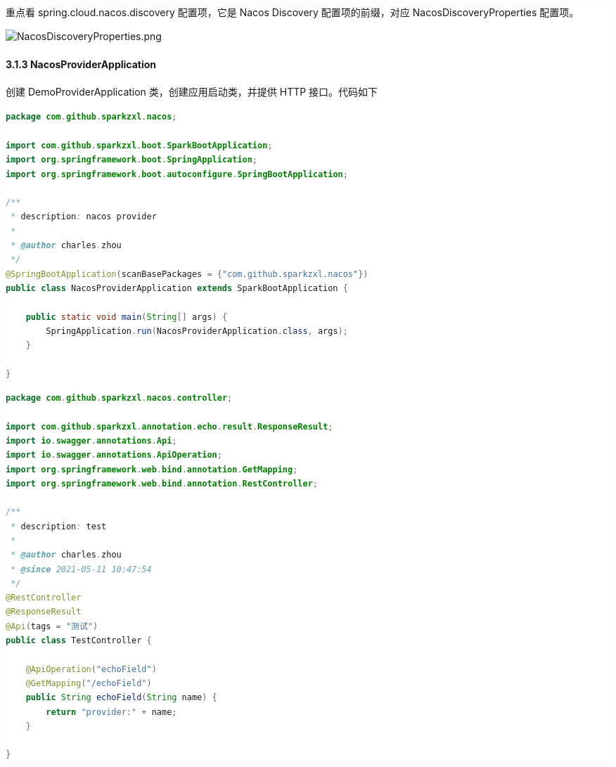 重点看 spring.cloud.nacos.discovery 配置项，它是 Nacos Discovery 配置项的前缀，对应 NacosDiscoveryProperties 配置项。

![NacosDiscoveryProperties.png](https://oss.sparksys.top/sparkzxl-component/NacosDiscoveryProperties.png)

#### 3.1.3 NacosProviderApplication

创建 DemoProviderApplication 类，创建应用启动类，并提供 HTTP 接口。代码如下

```java
package com.github.sparkzxl.nacos;

import com.github.sparkzxl.boot.SparkBootApplication;
import org.springframework.boot.SpringApplication;
import org.springframework.boot.autoconfigure.SpringBootApplication;

/**
 * description: nacos provider
 *
 * @author charles.zhou
 */
@SpringBootApplication(scanBasePackages = {"com.github.sparkzxl.nacos"})
public class NacosProviderApplication extends SparkBootApplication {

    public static void main(String[] args) {
        SpringApplication.run(NacosProviderApplication.class, args);
    }

}
```

```java
package com.github.sparkzxl.nacos.controller;

import com.github.sparkzxl.annotation.echo.result.ResponseResult;
import io.swagger.annotations.Api;
import io.swagger.annotations.ApiOperation;
import org.springframework.web.bind.annotation.GetMapping;
import org.springframework.web.bind.annotation.RestController;

/**
 * description: test
 *
 * @author charles.zhou
 * @since 2021-05-11 10:47:54
 */
@RestController
@ResponseResult
@Api(tags = "测试")
public class TestController {

    @ApiOperation("echoField")
    @GetMapping("/echoField")
    public String echoField(String name) {
        return "provider:" + name;
    }

}
```
